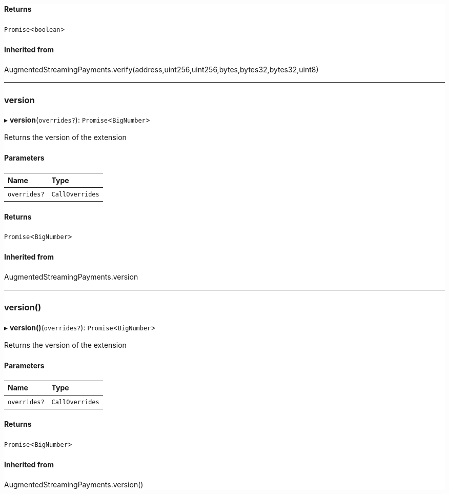 #### Returns

`Promise`<`boolean`\>

#### Inherited from

AugmentedStreamingPayments.verify(address,uint256,uint256,bytes,bytes32,bytes32,uint8)

___

### version

▸ **version**(`overrides?`): `Promise`<`BigNumber`\>

Returns the version of the extension

#### Parameters

| Name | Type |
| :------ | :------ |
| `overrides?` | `CallOverrides` |

#### Returns

`Promise`<`BigNumber`\>

#### Inherited from

AugmentedStreamingPayments.version

___

### version()

▸ **version()**(`overrides?`): `Promise`<`BigNumber`\>

Returns the version of the extension

#### Parameters

| Name | Type |
| :------ | :------ |
| `overrides?` | `CallOverrides` |

#### Returns

`Promise`<`BigNumber`\>

#### Inherited from

AugmentedStreamingPayments.version()
